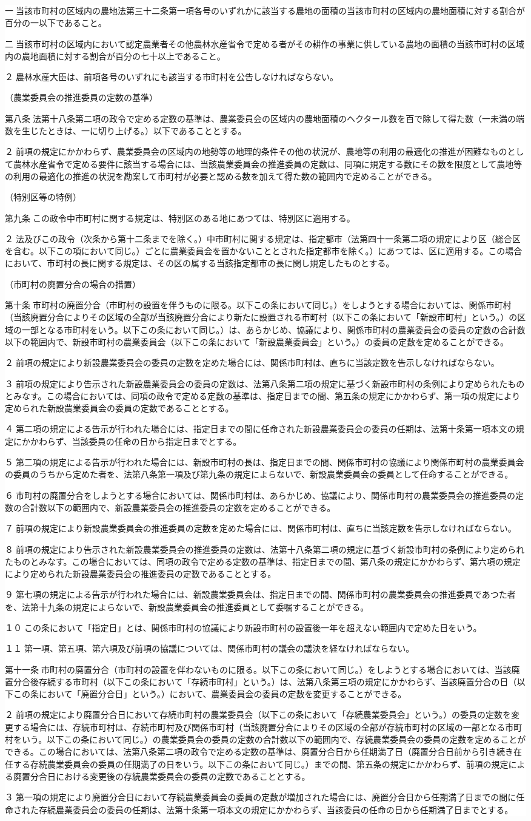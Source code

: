 一 当該市町村の区域内の農地法第三十二条第一項各号のいずれかに該当する農地の面積の当該市町村の区域内の農地面積に対する割合が百分の一以下であること。

二 当該市町村の区域内において認定農業者その他農林水産省令で定める者がその耕作の事業に供している農地の面積の当該市町村の区域内の農地面積に対する割合が百分の七十以上であること。

２ 農林水産大臣は、前項各号のいずれにも該当する市町村を公告しなければならない。

（農業委員会の推進委員の定数の基準）

第八条 法第十八条第二項の政令で定める定数の基準は、農業委員会の区域内の農地面積のヘクタール数を百で除して得た数（一未満の端数を生じたときは、一に切り上げる。）以下であることとする。

２ 前項の規定にかかわらず、農業委員会の区域内の地勢等の地理的条件その他の状況が、農地等の利用の最適化の推進が困難なものとして農林水産省令で定める要件に該当する場合には、当該農業委員会の推進委員の定数は、同項に規定する数にその数を限度として農地等の利用の最適化の推進の状況を勘案して市町村が必要と認める数を加えて得た数の範囲内で定めることができる。

（特別区等の特例）

第九条 この政令中市町村に関する規定は、特別区のある地にあつては、特別区に適用する。

２ 法及びこの政令（次条から第十二条までを除く。）中市町村に関する規定は、指定都市（法第四十一条第二項の規定により区（総合区を含む。以下この項において同じ。）ごとに農業委員会を置かないこととされた指定都市を除く。）にあつては、区に適用する。この場合において、市町村の長に関する規定は、その区の属する当該指定都市の長に関し規定したものとする。

（市町村の廃置分合の場合の措置）

第十条 市町村の廃置分合（市町村の設置を伴うものに限る。以下この条において同じ。）をしようとする場合においては、関係市町村（当該廃置分合によりその区域の全部が当該廃置分合により新たに設置される市町村（以下この条において「新設市町村」という。）の区域の一部となる市町村をいう。以下この条において同じ。）は、あらかじめ、協議により、関係市町村の農業委員会の委員の定数の合計数以下の範囲内で、新設市町村の農業委員会（以下この条において「新設農業委員会」という。）の委員の定数を定めることができる。

２ 前項の規定により新設農業委員会の委員の定数を定めた場合には、関係市町村は、直ちに当該定数を告示しなければならない。

３ 前項の規定により告示された新設農業委員会の委員の定数は、法第八条第二項の規定に基づく新設市町村の条例により定められたものとみなす。この場合においては、同項の政令で定める定数の基準は、指定日までの間、第五条の規定にかかわらず、第一項の規定により定められた新設農業委員会の委員の定数であることとする。

４ 第二項の規定による告示が行われた場合には、指定日までの間に任命された新設農業委員会の委員の任期は、法第十条第一項本文の規定にかかわらず、当該委員の任命の日から指定日までとする。

５ 第二項の規定による告示が行われた場合には、新設市町村の長は、指定日までの間、関係市町村の協議により関係市町村の農業委員会の委員のうちから定めた者を、法第八条第一項及び第九条の規定によらないで、新設農業委員会の委員として任命することができる。

６ 市町村の廃置分合をしようとする場合においては、関係市町村は、あらかじめ、協議により、関係市町村の農業委員会の推進委員の定数の合計数以下の範囲内で、新設農業委員会の推進委員の定数を定めることができる。

７ 前項の規定により新設農業委員会の推進委員の定数を定めた場合には、関係市町村は、直ちに当該定数を告示しなければならない。

８ 前項の規定により告示された新設農業委員会の推進委員の定数は、法第十八条第二項の規定に基づく新設市町村の条例により定められたものとみなす。この場合においては、同項の政令で定める定数の基準は、指定日までの間、第八条の規定にかかわらず、第六項の規定により定められた新設農業委員会の推進委員の定数であることとする。

９ 第七項の規定による告示が行われた場合には、新設農業委員会は、指定日までの間、関係市町村の農業委員会の推進委員であつた者を、法第十九条の規定によらないで、新設農業委員会の推進委員として委嘱することができる。

１０ この条において「指定日」とは、関係市町村の協議により新設市町村の設置後一年を超えない範囲内で定めた日をいう。

１１ 第一項、第五項、第六項及び前項の協議については、関係市町村の議会の議決を経なければならない。

第十一条 市町村の廃置分合（市町村の設置を伴わないものに限る。以下この条において同じ。）をしようとする場合においては、当該廃置分合後存続する市町村（以下この条において「存続市町村」という。）は、法第八条第三項の規定にかかわらず、当該廃置分合の日（以下この条において「廃置分合日」という。）において、農業委員会の委員の定数を変更することができる。

２ 前項の規定により廃置分合日において存続市町村の農業委員会（以下この条において「存続農業委員会」という。）の委員の定数を変更する場合には、存続市町村は、存続市町村及び関係市町村（当該廃置分合によりその区域の全部が存続市町村の区域の一部となる市町村をいう。以下この条において同じ。）の農業委員会の委員の定数の合計数以下の範囲内で、存続農業委員会の委員の定数を定めることができる。この場合においては、法第八条第二項の政令で定める定数の基準は、廃置分合日から任期満了日（廃置分合日前から引き続き在任する存続農業委員会の委員の任期満了の日をいう。以下この条において同じ。）までの間、第五条の規定にかかわらず、前項の規定による廃置分合日における変更後の存続農業委員会の委員の定数であることとする。

３ 第一項の規定により廃置分合日において存続農業委員会の委員の定数が増加された場合には、廃置分合日から任期満了日までの間に任命された存続農業委員会の委員の任期は、法第十条第一項本文の規定にかかわらず、当該委員の任命の日から任期満了日までとする。
